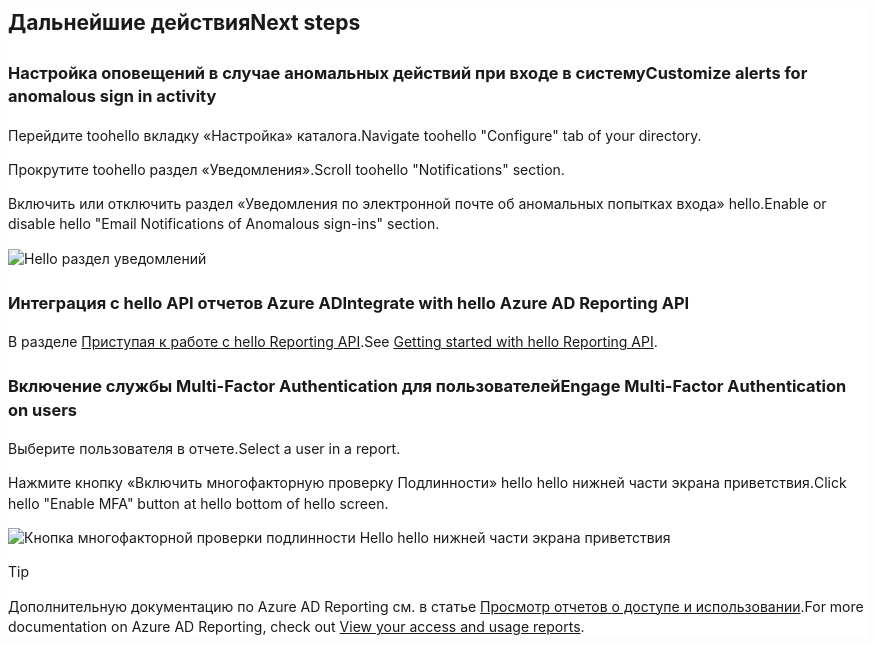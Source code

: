 ## <a name="next-steps"></a><span data-ttu-id="4974e-161">Дальнейшие действия</span><span class="sxs-lookup"><span data-stu-id="4974e-161">Next steps</span></span>
### <a name="customize-alerts-for-anomalous-sign-in-activity"></a><span data-ttu-id="4974e-162">Настройка оповещений в случае аномальных действий при входе в систему</span><span class="sxs-lookup"><span data-stu-id="4974e-162">Customize alerts for anomalous sign in activity</span></span>
<span data-ttu-id="4974e-163">Перейдите toohello вкладку «Настройка» каталога.</span><span class="sxs-lookup"><span data-stu-id="4974e-163">Navigate toohello "Configure" tab of your directory.</span></span>

<span data-ttu-id="4974e-164">Прокрутите toohello раздел «Уведомления».</span><span class="sxs-lookup"><span data-stu-id="4974e-164">Scroll toohello "Notifications" section.</span></span>

<span data-ttu-id="4974e-165">Включить или отключить раздел «Уведомления по электронной почте об аномальных попытках входа» hello.</span><span class="sxs-lookup"><span data-stu-id="4974e-165">Enable or disable hello "Email Notifications of Anomalous sign-ins" section.</span></span>

![Hello раздел уведомлений](./media/active-directory-reporting-getting-started/notificationsSection.png)

### <a name="integrate-with-hello-azure-ad-reporting-api"></a><span data-ttu-id="4974e-167">Интеграция с hello API отчетов Azure AD</span><span class="sxs-lookup"><span data-stu-id="4974e-167">Integrate with hello Azure AD Reporting API</span></span>
<span data-ttu-id="4974e-168">В разделе [Приступая к работе с hello Reporting API](active-directory-reporting-api-getting-started.md).</span><span class="sxs-lookup"><span data-stu-id="4974e-168">See [Getting started with hello Reporting API](active-directory-reporting-api-getting-started.md).</span></span>

### <a name="engage-multi-factor-authentication-on-users"></a><span data-ttu-id="4974e-169">Включение службы Multi-Factor Authentication для пользователей</span><span class="sxs-lookup"><span data-stu-id="4974e-169">Engage Multi-Factor Authentication on users</span></span>
<span data-ttu-id="4974e-170">Выберите пользователя в отчете.</span><span class="sxs-lookup"><span data-stu-id="4974e-170">Select a user in a report.</span></span>

<span data-ttu-id="4974e-171">Нажмите кнопку «Включить многофакторную проверку Подлинности» hello hello нижней части экрана приветствия.</span><span class="sxs-lookup"><span data-stu-id="4974e-171">Click hello "Enable MFA" button at hello bottom of hello screen.</span></span>

![Кнопка многофакторной проверки подлинности Hello hello нижней части экрана приветствия](./media/active-directory-reporting-getting-started/mfaButton.png)

> [!TIP]
> <span data-ttu-id="4974e-173">Дополнительную документацию по Azure AD Reporting см. в статье [Просмотр отчетов о доступе и использовании](active-directory-view-access-usage-reports.md).</span><span class="sxs-lookup"><span data-stu-id="4974e-173">For more documentation on Azure AD Reporting, check out [View your access and usage reports](active-directory-view-access-usage-reports.md).</span></span>
> 
> 
